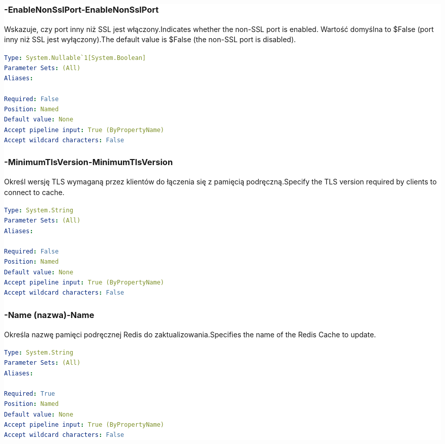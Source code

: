 ### <span data-ttu-id="8f410-113">-EnableNonSslPort</span><span class="sxs-lookup"><span data-stu-id="8f410-113">-EnableNonSslPort</span></span>
<span data-ttu-id="8f410-114">Wskazuje, czy port inny niż SSL jest włączony.</span><span class="sxs-lookup"><span data-stu-id="8f410-114">Indicates whether the non-SSL port is enabled.</span></span>
<span data-ttu-id="8f410-115">Wartość domyślna to $False (port inny niż SSL jest wyłączony).</span><span class="sxs-lookup"><span data-stu-id="8f410-115">The default value is $False (the non-SSL port is disabled).</span></span>

```yaml
Type: System.Nullable`1[System.Boolean]
Parameter Sets: (All)
Aliases:

Required: False
Position: Named
Default value: None
Accept pipeline input: True (ByPropertyName)
Accept wildcard characters: False
```

### <span data-ttu-id="8f410-116">-MinimumTlsVersion</span><span class="sxs-lookup"><span data-stu-id="8f410-116">-MinimumTlsVersion</span></span>
<span data-ttu-id="8f410-117">Określ wersję TLS wymaganą przez klientów do łączenia się z pamięcią podręczną.</span><span class="sxs-lookup"><span data-stu-id="8f410-117">Specify the TLS version required by clients to connect to cache.</span></span>

```yaml
Type: System.String
Parameter Sets: (All)
Aliases:

Required: False
Position: Named
Default value: None
Accept pipeline input: True (ByPropertyName)
Accept wildcard characters: False
```

### <span data-ttu-id="8f410-118">-Name (nazwa)</span><span class="sxs-lookup"><span data-stu-id="8f410-118">-Name</span></span>
<span data-ttu-id="8f410-119">Określa nazwę pamięci podręcznej Redis do zaktualizowania.</span><span class="sxs-lookup"><span data-stu-id="8f410-119">Specifies the name of the Redis Cache to update.</span></span>

```yaml
Type: System.String
Parameter Sets: (All)
Aliases:

Required: True
Position: Named
Default value: None
Accept pipeline input: True (ByPropertyName)
Accept wildcard characters: False
```
